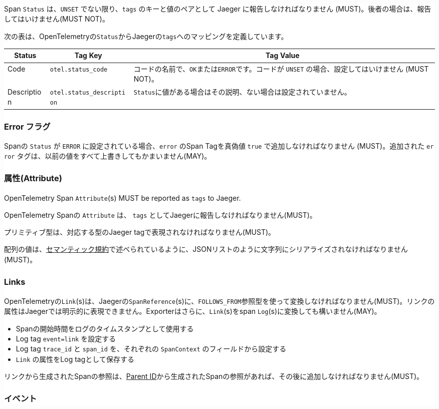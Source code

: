 

Span `Status` は、`UNSET` でない限り、`tags` のキーと値のペアとして Jaeger に報告しなければなりません (MUST)。後者の場合は、報告してはいけません(MUST NOT)。



次の表は、OpenTelemetryの`Status`からJaegerの`tags`へのマッピングを定義しています。



| Status|Tag Key| Tag Value |
|--|--|--|
|Code | `otel.status_code` | コードの名前で、`OK`または`ERROR`です。コードが `UNSET` の場合、設定してはいけません (MUST NOT)。 |
|Description | `otel.status_description` | `Status`に値がある場合はその説明、ない場合は設定されていません。 |



### Error フラグ



Spanの `Status` が `ERROR` に設定されている場合、`error` のSpan Tagを真偽値 `true` で追加しなければなりません (MUST)。追加された `error` タグは、以前の値をすべて上書きしてもかまいません(MAY)。



### 属性(Attribute)



OpenTelemetry Span `Attribute`(s) MUST be reported as `tags` to Jaeger.

OpenTelemetry Spanの `Attribute` は、 `tags` としてJaegerに報告しなければなりません(MUST)。



プリミティブ型は、対応する型のJaeger tagで表現されなければなりません(MUST)。



配列の値は、[セマンティック規約](./../overview.md#semantic-conventions)で述べられているように、JSONリストのように文字列にシリアライズされなければなりません(MUST)。



### Links



OpenTelemetryの`Link`(s)は、Jaegerの`SpanReference`(s)に、`FOLLOWS_FROM`参照型を使って変換しなければなりません(MUST)。リンクの属性はJaegerでは明示的に表現できません。Exporterはさらに、`Link`(s)をspan `Log`(s)に変換しても構いません(MAY)。



* Spanの開始時間をログのタイムスタンプとして使用する
* Log tag `event=link` を設定する
* Log tag `trace_id` と `span_id` を、それぞれの `SpanContext` のフィールドから設定する
* `Link` の属性をLog tagとして保存する



リンクから生成されたSpanの参照は、[Parent ID](#parent-id)から生成されたSpanの参照があれば、その後に追加しなければなりません(MUST)。



### イベント
